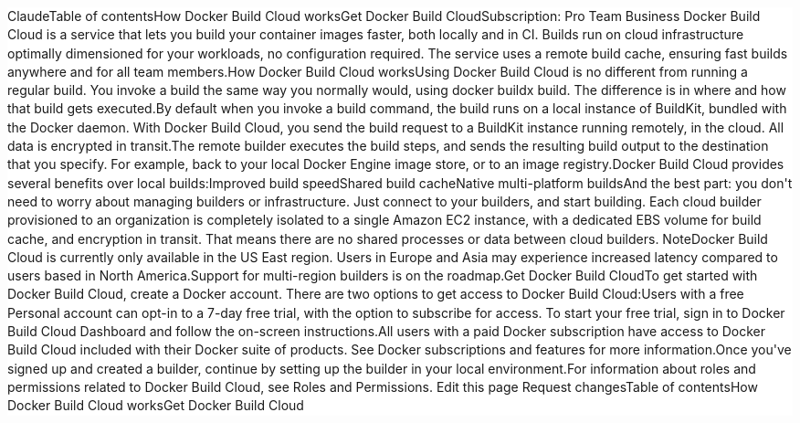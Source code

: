 ClaudeTable of contentsHow Docker Build Cloud worksGet Docker Build CloudSubscription: Pro Team Business Docker Build Cloud is a service that lets you build your container images faster, both locally and in CI. Builds run on cloud infrastructure optimally dimensioned for your workloads, no configuration required. The service uses a remote build cache, ensuring fast builds anywhere and for all team members.How Docker Build Cloud worksUsing Docker Build Cloud is no different from running a regular build. You invoke a build the same way you normally would, using docker buildx build. The difference is in where and how that build gets executed.By default when you invoke a build command, the build runs on a local instance of BuildKit, bundled with the Docker daemon. With Docker Build Cloud, you send the build request to a BuildKit instance running remotely, in the cloud. All data is encrypted in transit.The remote builder executes the build steps, and sends the resulting build output to the destination that you specify. For example, back to your local Docker Engine image store, or to an image registry.Docker Build Cloud provides several benefits over local builds:Improved build speedShared build cacheNative multi-platform buildsAnd the best part: you don't need to worry about managing builders or infrastructure. Just connect to your builders, and start building. Each cloud builder provisioned to an organization is completely isolated to a single Amazon EC2 instance, with a dedicated EBS volume for build cache, and encryption in transit. That means there are no shared processes or data between cloud builders. NoteDocker Build Cloud is currently only available in the US East region. Users in Europe and Asia may experience increased latency compared to users based in North America.Support for multi-region builders is on the roadmap.Get Docker Build CloudTo get started with Docker Build Cloud, create a Docker account. There are two options to get access to Docker Build Cloud:Users with a free Personal account can opt-in to a 7-day free trial, with the option to subscribe for access. To start your free trial, sign in to Docker Build Cloud Dashboard and follow the on-screen instructions.All users with a paid Docker subscription have access to Docker Build Cloud included with their Docker suite of products. See Docker subscriptions and features for more information.Once you've signed up and created a builder, continue by setting up the builder in your local environment.For information about roles and permissions related to Docker Build Cloud, see Roles and Permissions. Edit this page Request changesTable of contentsHow Docker Build Cloud worksGet Docker Build Cloud